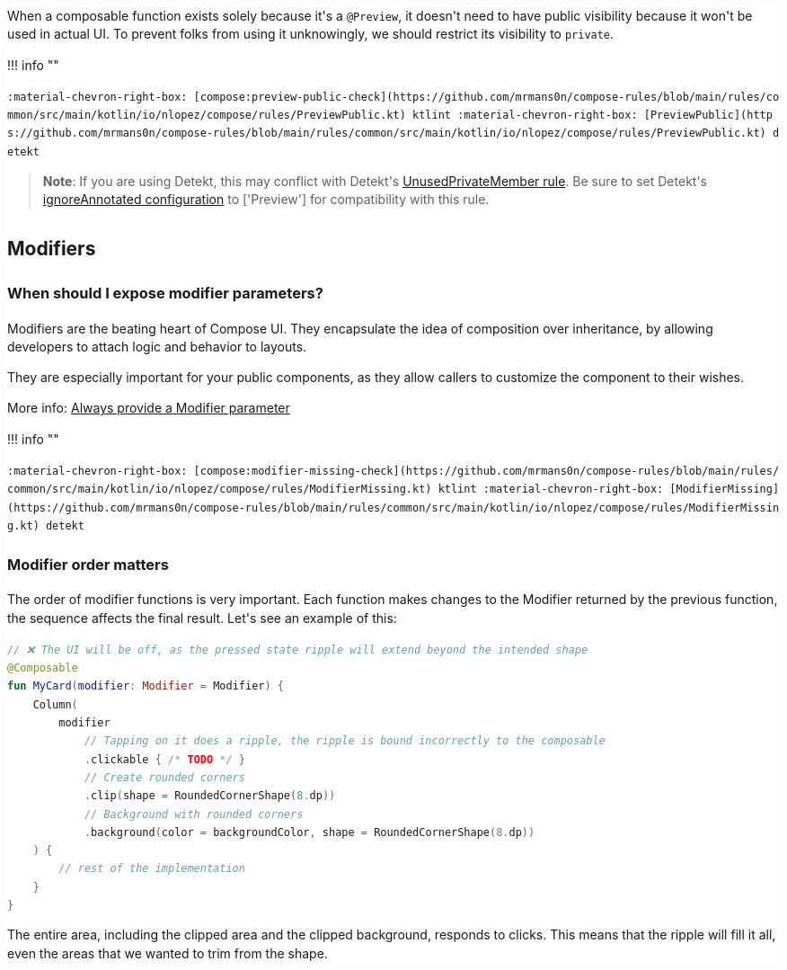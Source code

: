 When a composable function exists solely because it's a `@Preview`, it doesn't need to have public visibility because it won't be used in actual UI. To prevent folks from using it unknowingly, we should restrict its visibility to `private`.

!!! info ""

    :material-chevron-right-box: [compose:preview-public-check](https://github.com/mrmans0n/compose-rules/blob/main/rules/common/src/main/kotlin/io/nlopez/compose/rules/PreviewPublic.kt) ktlint :material-chevron-right-box: [PreviewPublic](https://github.com/mrmans0n/compose-rules/blob/main/rules/common/src/main/kotlin/io/nlopez/compose/rules/PreviewPublic.kt) detekt

> **Note**: If you are using Detekt, this may conflict with Detekt's [UnusedPrivateMember rule](https://detekt.dev/docs/rules/style/#unusedprivatemember).
Be sure to set Detekt's [ignoreAnnotated configuration](https://detekt.dev/docs/introduction/compose/#unusedprivatemember) to ['Preview'] for compatibility with this rule.

## Modifiers

### When should I expose modifier parameters?

Modifiers are the beating heart of Compose UI. They encapsulate the idea of composition over inheritance, by allowing developers to attach logic and behavior to layouts.

They are especially important for your public components, as they allow callers to customize the component to their wishes.

More info: [Always provide a Modifier parameter](https://chrisbanes.me/posts/always-provide-a-modifier/)

!!! info ""

    :material-chevron-right-box: [compose:modifier-missing-check](https://github.com/mrmans0n/compose-rules/blob/main/rules/common/src/main/kotlin/io/nlopez/compose/rules/ModifierMissing.kt) ktlint :material-chevron-right-box: [ModifierMissing](https://github.com/mrmans0n/compose-rules/blob/main/rules/common/src/main/kotlin/io/nlopez/compose/rules/ModifierMissing.kt) detekt

### Modifier order matters

The order of modifier functions is very important. Each function makes changes to the Modifier returned by the previous function, the sequence affects the final result. Let's see an example of this:

```kotlin
// ❌ The UI will be off, as the pressed state ripple will extend beyond the intended shape
@Composable
fun MyCard(modifier: Modifier = Modifier) {
    Column(
        modifier
            // Tapping on it does a ripple, the ripple is bound incorrectly to the composable
            .clickable { /* TODO */ }
            // Create rounded corners
            .clip(shape = RoundedCornerShape(8.dp))
            // Background with rounded corners
            .background(color = backgroundColor, shape = RoundedCornerShape(8.dp))
    ) {
        // rest of the implementation
    }
}
```
The entire area, including the clipped area and the clipped background, responds to clicks. This means that the ripple will fill it all, even the areas that we wanted to trim from the shape.
